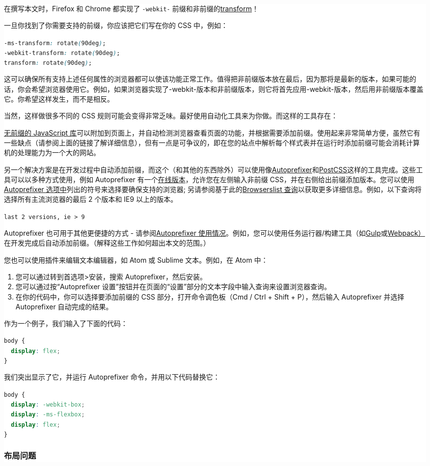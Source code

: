 在撰写本文时，Firefox 和 Chrome 都实现了 `-webkit-` 前缀和非前缀的[transform](/zh-CN/docs/Web/CSS/transform)！

一旦你找到了你需要支持的前缀，你应该把它们写在你的 CSS 中，例如：

```css
-ms-transform: rotate(90deg);
-webkit-transform: rotate(90deg);
transform: rotate(90deg);
```

这可以确保所有支持上述任何属性的浏览器都可以使该功能正常工作。值得把非前缀版本放在最后，因为那将是最新的版本，如果可能的话，你会希望浏览器使用它。例如，如果浏览器实现了-webkit-版本和非前缀版本，则它将首先应用-webkit-版本，然后用非前缀版本覆盖它。你希望这样发生，而不是相反。

当然，这样做很多不同的 CSS 规则可能会变得非常乏味。最好使用自动化工具来为你做。而这样的工具存在：

[无前缀的 JavaScript 库](http://leaverou.github.io/prefixfree/)可以附加到页面上，并自动检测浏览器查看页面的功能，并根据需要添加前缀。使用起来非常简单方便，虽然它有一些缺点（请参阅上面的链接了解详细信息），但有一点是可争议的，即在您的站点中解析每个样式表并在运行时添加前缀可能会消耗计算机的处理能力为一个大的网站。

另一个解决方案是在开发过程中自动添加前缀，而这个（和其他的东西除外）可以使用像[Autoprefixer](https://github.com/postcss/autoprefixer)和[PostCSS](http://postcss.org/)这样的工具完成。这些工具可以以多种方式使用，例如 Autoprefixer 有一个[在线版本](http://autoprefixer.github.io/)，允许您在左侧输入非前缀 CSS，并在右侧给出前缀添加版本。您可以使用[Autoprefixer 选项中](https://github.com/postcss/autoprefixer#options)列出的符号来选择要确保支持的浏览器; 另请参阅基于此的[Browserslist 查询](https://github.com/ai/browserslist#queries)以获取更多详细信息。例如，以下查询将选择所有主流浏览器的最后 2 个版本和 IE9 以上的版本。

```plain
last 2 versions, ie > 9
```

Autoprefixer 也可用于其他更便捷的方式 - 请参阅[Autoprefixer 使用情况](https://github.com/postcss/autoprefixer#usage)。例如，您可以使用任务运行器/构建工具（如[Gulp](http://gulpjs.com/)或[Webpack）](https://webpack.github.io/)在开发完成后自动添加前缀。（解释这些工作如何超出本文的范围。）

您也可以使用插件来编辑文本编辑器，如 Atom 或 Sublime 文本。例如，在 Atom 中：

1. 您可以通过转到首选项>安装，搜索 Autoprefixer，然后安装。
2. 您可以通过按“Autoprefixer 设置”按钮并在页面的“设置”部分的文本字段中输入查询来设置浏览器查询。
3. 在你的代码中，你可以选择要添加前缀的 CSS 部分，打开命令调色板（Cmd / Ctrl + Shift + P），然后输入 Autoprefixer 并选择 Autoprefixer 自动完成的结果。

作为一个例子，我们输入了下面的代码：

```css
body {
  display: flex;
}
```

我们突出显示了它，并运行 Autoprefixer 命令，并用以下代码替换它：

```css
body {
  display: -webkit-box;
  display: -ms-flexbox;
  display: flex;
}
```

### 布局问题
